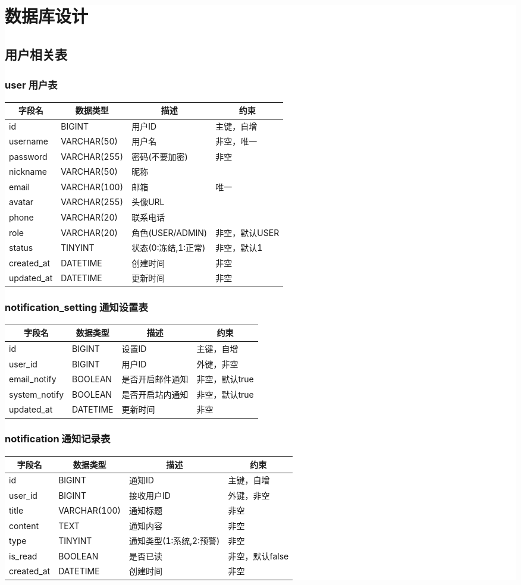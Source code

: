 # 数据库设计

## 用户相关表

### user 用户表

| 字段名     | 数据类型     | 描述                | 约束           |
| ---------- | ------------ | ------------------- | -------------- |
| id         | BIGINT       | 用户ID              | 主键，自增     |
| username   | VARCHAR(50)  | 用户名              | 非空，唯一     |
| password   | VARCHAR(255) | 密码(不要加密)      | 非空           |
| nickname   | VARCHAR(50)  | 昵称                |                |
| email      | VARCHAR(100) | 邮箱                | 唯一           |
| avatar     | VARCHAR(255) | 头像URL             |                |
| phone      | VARCHAR(20)  | 联系电话            |                |
| role       | VARCHAR(20)  | 角色(USER/ADMIN)    | 非空，默认USER |
| status     | TINYINT      | 状态(0:冻结,1:正常) | 非空，默认1    |
| created_at | DATETIME     | 创建时间            | 非空           |
| updated_at | DATETIME     | 更新时间            | 非空           |

### notification_setting 通知设置表

| 字段名        | 数据类型 | 描述             | 约束           |
| ------------- | -------- | ---------------- | -------------- |
| id            | BIGINT   | 设置ID           | 主键，自增     |
| user_id       | BIGINT   | 用户ID           | 外键，非空     |
| email_notify  | BOOLEAN  | 是否开启邮件通知 | 非空，默认true |
| system_notify | BOOLEAN  | 是否开启站内通知 | 非空，默认true |
| updated_at    | DATETIME | 更新时间         | 非空           |

### notification 通知记录表

| 字段名     | 数据类型     | 描述                    | 约束            |
| ---------- | ------------ | ----------------------- | --------------- |
| id         | BIGINT       | 通知ID                  | 主键，自增      |
| user_id    | BIGINT       | 接收用户ID              | 外键，非空      |
| title      | VARCHAR(100) | 通知标题                | 非空            |
| content    | TEXT         | 通知内容                | 非空            |
| type       | TINYINT      | 通知类型(1:系统,2:预警) | 非空            |
| is_read    | BOOLEAN      | 是否已读                | 非空，默认false |
| created_at | DATETIME     | 创建时间                | 非空            |
